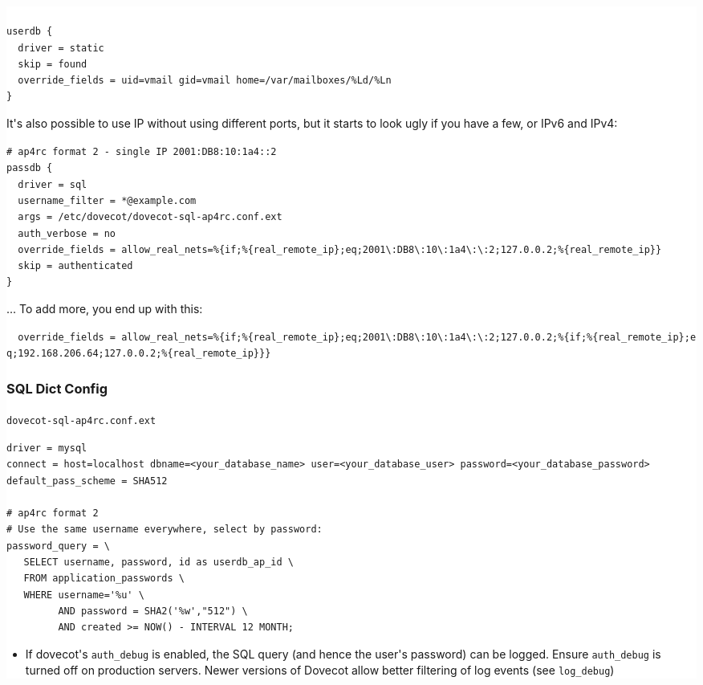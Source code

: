 ```

userdb {
  driver = static
  skip = found
  override_fields = uid=vmail gid=vmail home=/var/mailboxes/%Ld/%Ln
}

```

It's also possible to use IP without using different ports, but it starts to look ugly if you have a few, or IPv6 and IPv4:
```
# ap4rc format 2 - single IP 2001:DB8:10:1a4::2
passdb {
  driver = sql
  username_filter = *@example.com
  args = /etc/dovecot/dovecot-sql-ap4rc.conf.ext
  auth_verbose = no
  override_fields = allow_real_nets=%{if;%{real_remote_ip};eq;2001\:DB8\:10\:1a4\:\:2;127.0.0.2;%{real_remote_ip}}
  skip = authenticated
}
```
... To add more, you end up with this:

```
  override_fields = allow_real_nets=%{if;%{real_remote_ip};eq;2001\:DB8\:10\:1a4\:\:2;127.0.0.2;%{if;%{real_remote_ip};eq;192.168.206.64;127.0.0.2;%{real_remote_ip}}}
```


### SQL Dict Config 

`dovecot-sql-ap4rc.conf.ext`


```
driver = mysql
connect = host=localhost dbname=<your_database_name> user=<your_database_user> password=<your_database_password>
default_pass_scheme = SHA512

# ap4rc format 2
# Use the same username everywhere, select by password:
password_query = \
   SELECT username, password, id as userdb_ap_id \
   FROM application_passwords \
   WHERE username='%u' \
         AND password = SHA2('%w',"512") \
         AND created >= NOW() - INTERVAL 12 MONTH;

```

- If dovecot's `auth_debug` is enabled, the SQL query (and hence the user's password) can be logged. Ensure `auth_debug` is turned off on production servers. Newer versions of Dovecot allow better filtering of log events (see `log_debug`)
